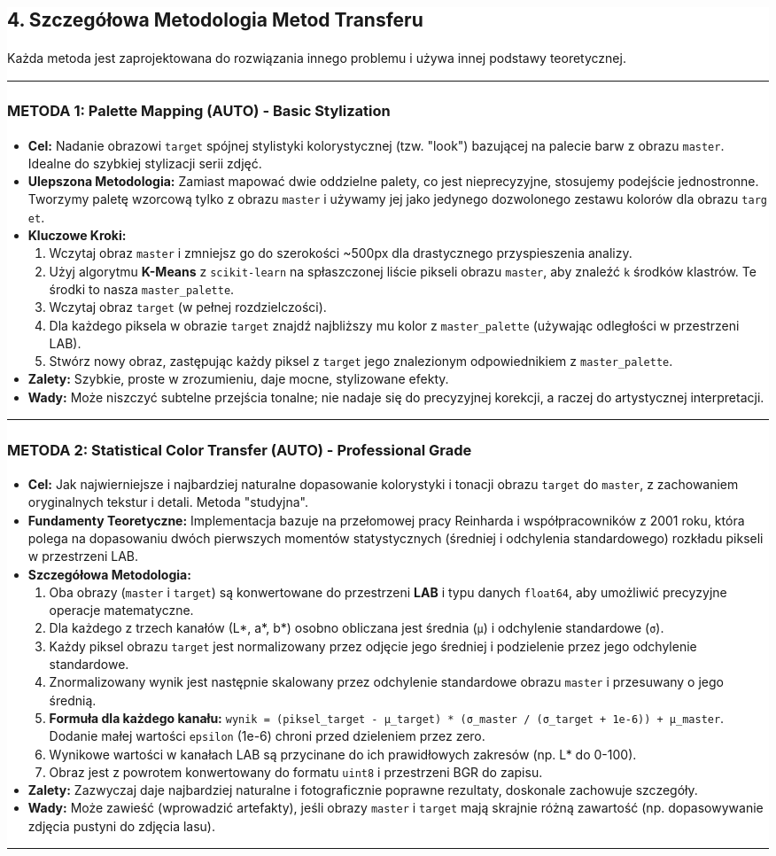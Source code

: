 ## 4. Szczegółowa Metodologia Metod Transferu
Każda metoda jest zaprojektowana do rozwiązania innego problemu i używa innej podstawy teoretycznej.

---

### **METODA 1: Palette Mapping (AUTO) - Basic Stylization**

* **Cel:** Nadanie obrazowi `target` spójnej stylistyki kolorystycznej (tzw. "look") bazującej na palecie barw z obrazu `master`. Idealne do szybkiej stylizacji serii zdjęć.
* **Ulepszona Metodologia:** Zamiast mapować dwie oddzielne palety, co jest nieprecyzyjne, stosujemy podejście jednostronne. Tworzymy paletę wzorcową tylko z obrazu `master` i używamy jej jako jedynego dozwolonego zestawu kolorów dla obrazu `target`.
* **Kluczowe Kroki:**
    1.  Wczytaj obraz `master` i zmniejsz go do szerokości ~500px dla drastycznego przyspieszenia analizy.
    2.  Użyj algorytmu **K-Means** z `scikit-learn` na spłaszczonej liście pikseli obrazu `master`, aby znaleźć `k` środków klastrów. Te środki to nasza `master_palette`.
    3.  Wczytaj obraz `target` (w pełnej rozdzielczości).
    4.  Dla każdego piksela w obrazie `target` znajdź najbliższy mu kolor z `master_palette` (używając odległości w przestrzeni LAB).
    5.  Stwórz nowy obraz, zastępując każdy piksel z `target` jego znalezionym odpowiednikiem z `master_palette`.
* **Zalety:** Szybkie, proste w zrozumieniu, daje mocne, stylizowane efekty.
* **Wady:** Może niszczyć subtelne przejścia tonalne; nie nadaje się do precyzyjnej korekcji, a raczej do artystycznej interpretacji.

---

### **METODA 2: Statistical Color Transfer (AUTO) - Professional Grade**

* **Cel:** Jak najwierniejsze i najbardziej naturalne dopasowanie kolorystyki i tonacji obrazu `target` do `master`, z zachowaniem oryginalnych tekstur i detali. Metoda "studyjna".
* **Fundamenty Teoretyczne:** Implementacja bazuje na przełomowej pracy Reinharda i współpracowników z 2001 roku, która polega na dopasowaniu dwóch pierwszych momentów statystycznych (średniej i odchylenia standardowego) rozkładu pikseli w przestrzeni LAB.
* **Szczegółowa Metodologia:**
    1.  Oba obrazy (`master` i `target`) są konwertowane do przestrzeni **LAB** i typu danych `float64`, aby umożliwić precyzyjne operacje matematyczne.
    2.  Dla każdego z trzech kanałów (L\*, a\*, b\*) osobno obliczana jest średnia (`μ`) i odchylenie standardowe (`σ`).
    3.  Każdy piksel obrazu `target` jest normalizowany przez odjęcie jego średniej i podzielenie przez jego odchylenie standardowe.
    4.  Znormalizowany wynik jest następnie skalowany przez odchylenie standardowe obrazu `master` i przesuwany o jego średnią.
    5.  **Formuła dla każdego kanału:** `wynik = (piksel_target - μ_target) * (σ_master / (σ_target + 1e-6)) + μ_master`. Dodanie małej wartości `epsilon` (1e-6) chroni przed dzieleniem przez zero.
    6.  Wynikowe wartości w kanałach LAB są przycinane do ich prawidłowych zakresów (np. L\* do 0-100).
    7.  Obraz jest z powrotem konwertowany do formatu `uint8` i przestrzeni BGR do zapisu.
* **Zalety:** Zazwyczaj daje najbardziej naturalne i fotograficznie poprawne rezultaty, doskonale zachowuje szczegóły.
* **Wady:** Może zawieść (wprowadzić artefakty), jeśli obrazy `master` i `target` mają skrajnie różną zawartość (np. dopasowywanie zdjęcia pustyni do zdjęcia lasu).

---